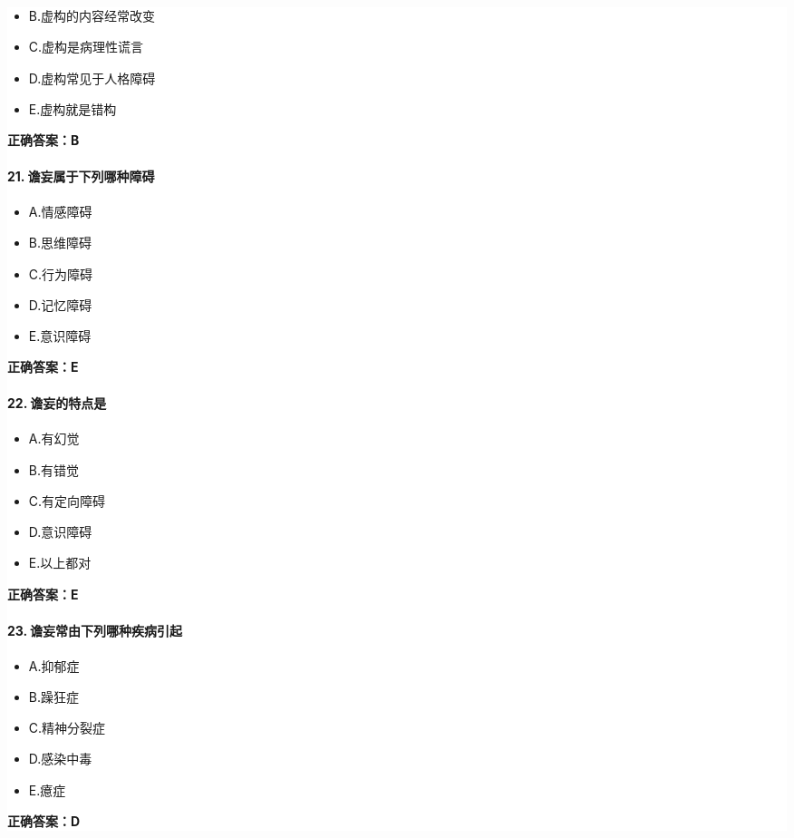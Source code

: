 * B.虚构的内容经常改变

* C.虚构是病理性谎言

* D.虚构常见于人格障碍

* E.虚构就是错构

**正确答案：B**







#### 21. 谵妄属于下列哪种障碍

* A.情感障碍

* B.思维障碍

* C.行为障碍

* D.记忆障碍

* E.意识障碍

**正确答案：E**







#### 22. 谵妄的特点是

* A.有幻觉

* B.有错觉

* C.有定向障碍

* D.意识障碍

* E.以上都对

**正确答案：E**







#### 23. 谵妄常由下列哪种疾病引起

* A.抑郁症

* B.躁狂症

* C.精神分裂症

* D.感染中毒

* E.癔症

**正确答案：D**
